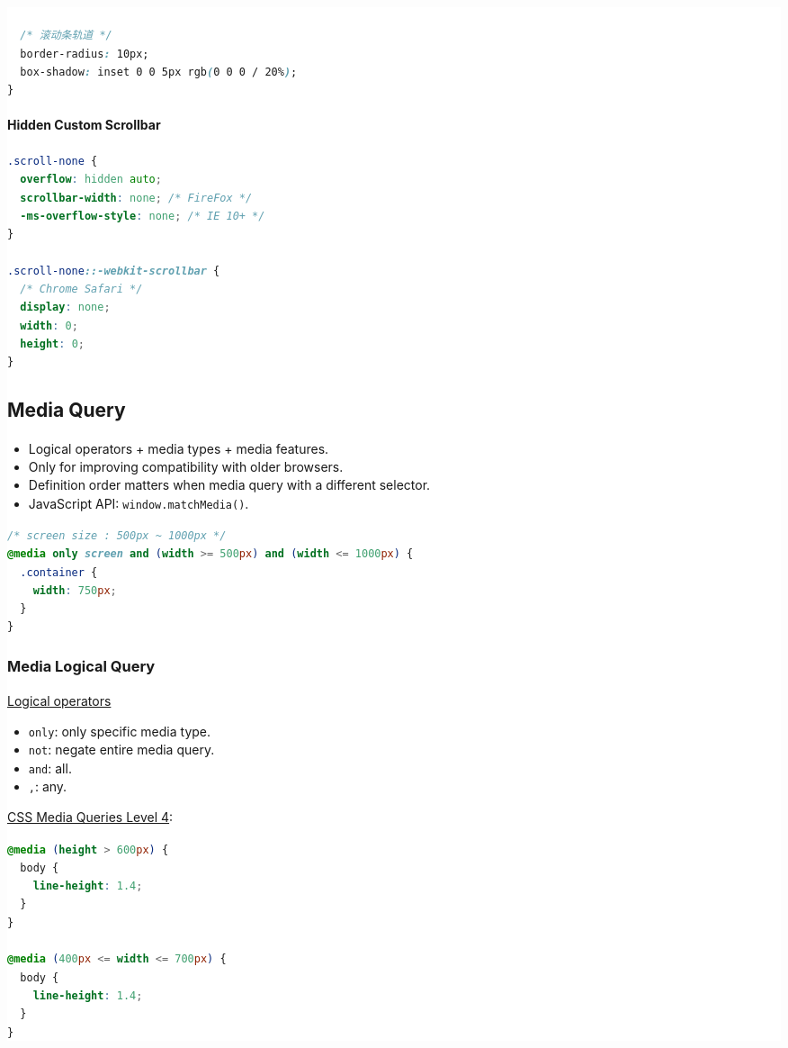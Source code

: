 ```css

  /* 滚动条轨道 */
  border-radius: 10px;
  box-shadow: inset 0 0 5px rgb(0 0 0 / 20%);
}
```

#### Hidden Custom Scrollbar

```css
.scroll-none {
  overflow: hidden auto;
  scrollbar-width: none; /* FireFox */
  -ms-overflow-style: none; /* IE 10+ */
}

.scroll-none::-webkit-scrollbar {
  /* Chrome Safari */
  display: none;
  width: 0;
  height: 0;
}
```

## Media Query

- Logical operators + media types + media features.
- Only for improving compatibility with older browsers.
- Definition order matters when media query with a different selector.
- JavaScript API: `window.matchMedia()`.

```css
/* screen size : 500px ~ 1000px */
@media only screen and (width >= 500px) and (width <= 1000px) {
  .container {
    width: 750px;
  }
}
```

### Media Logical Query

[Logical operators](https://developer.mozilla.org/docs/Web/CSS/@media#logical_operators)

- `only`: only specific media type.
- `not`: negate entire media query.
- `and`: all.
- `,`: any.

[CSS Media Queries Level 4](https://developer.mozilla.org/docs/Web/CSS/Media_Queries/Using_media_queries#syntax_improvements_in_level_4):

```css
@media (height > 600px) {
  body {
    line-height: 1.4;
  }
}

@media (400px <= width <= 700px) {
  body {
    line-height: 1.4;
  }
}
```
